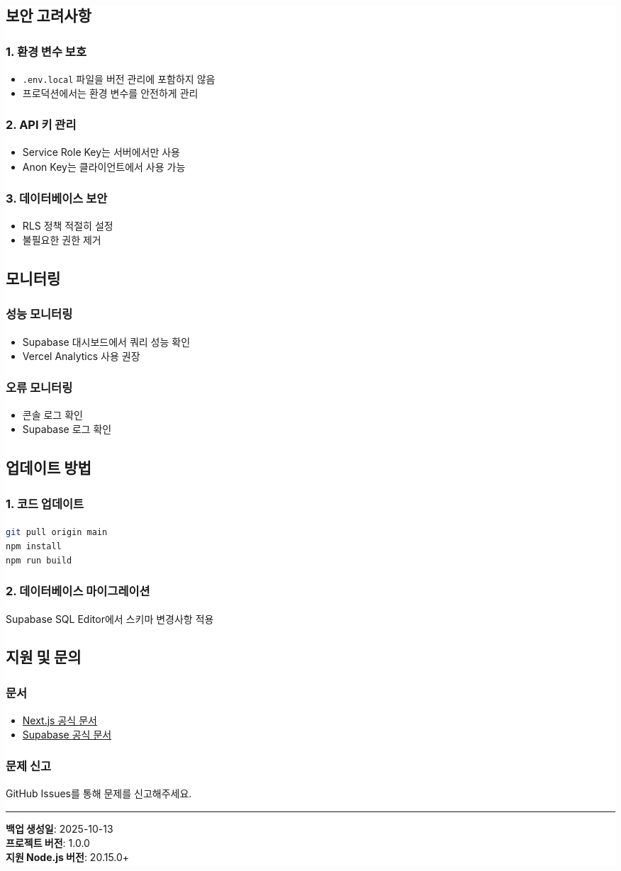 ## 보안 고려사항

### 1. 환경 변수 보호
- `.env.local` 파일을 버전 관리에 포함하지 않음
- 프로덕션에서는 환경 변수를 안전하게 관리

### 2. API 키 관리
- Service Role Key는 서버에서만 사용
- Anon Key는 클라이언트에서 사용 가능

### 3. 데이터베이스 보안
- RLS 정책 적절히 설정
- 불필요한 권한 제거

## 모니터링

### 성능 모니터링
- Supabase 대시보드에서 쿼리 성능 확인
- Vercel Analytics 사용 권장

### 오류 모니터링
- 콘솔 로그 확인
- Supabase 로그 확인

## 업데이트 방법

### 1. 코드 업데이트
```bash
git pull origin main
npm install
npm run build
```

### 2. 데이터베이스 마이그레이션
Supabase SQL Editor에서 스키마 변경사항 적용

## 지원 및 문의

### 문서
- [Next.js 공식 문서](https://nextjs.org/docs)
- [Supabase 공식 문서](https://supabase.com/docs)

### 문제 신고
GitHub Issues를 통해 문제를 신고해주세요.

---

**백업 생성일**: 2025-10-13  
**프로젝트 버전**: 1.0.0  
**지원 Node.js 버전**: 20.15.0+
